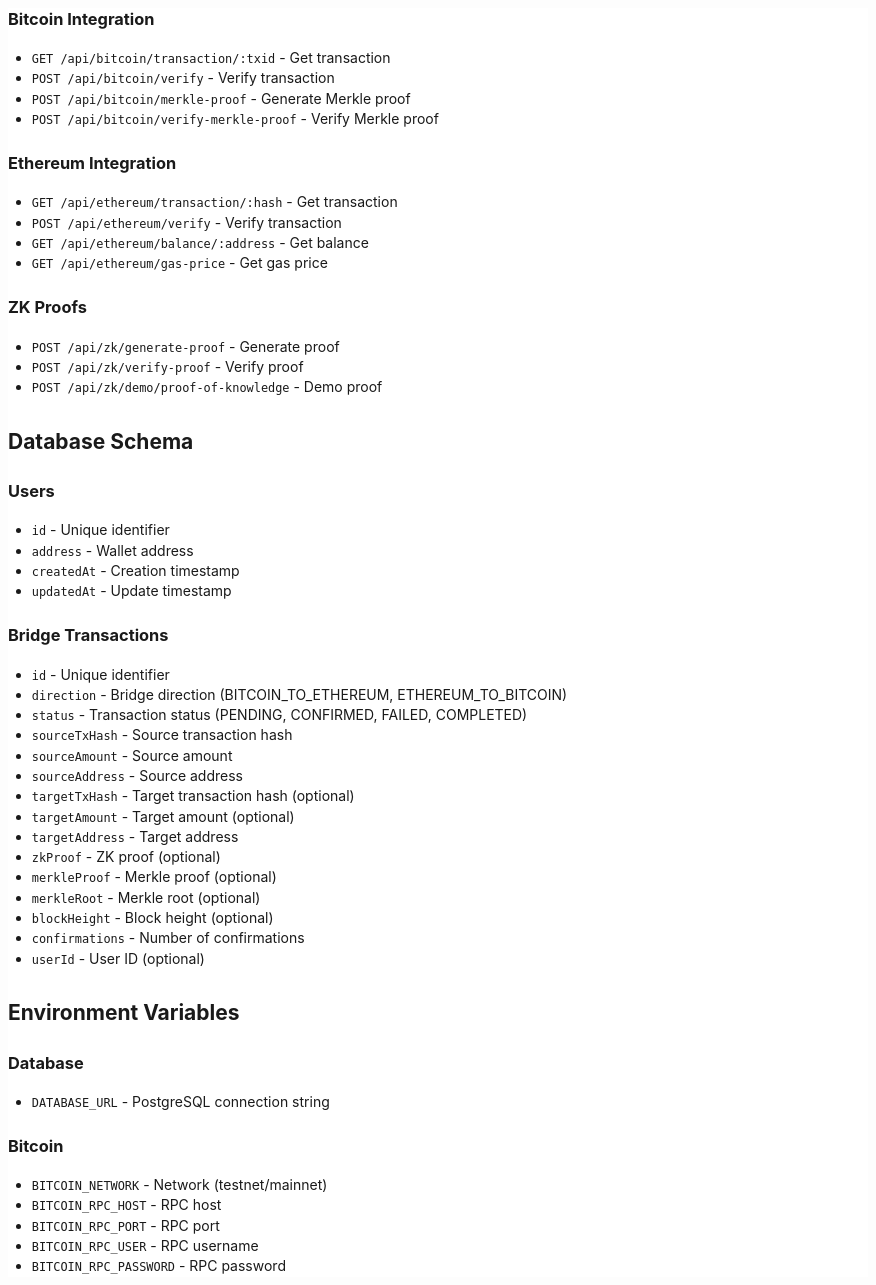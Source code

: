 ### Bitcoin Integration
- `GET /api/bitcoin/transaction/:txid` - Get transaction
- `POST /api/bitcoin/verify` - Verify transaction
- `POST /api/bitcoin/merkle-proof` - Generate Merkle proof
- `POST /api/bitcoin/verify-merkle-proof` - Verify Merkle proof

### Ethereum Integration
- `GET /api/ethereum/transaction/:hash` - Get transaction
- `POST /api/ethereum/verify` - Verify transaction
- `GET /api/ethereum/balance/:address` - Get balance
- `GET /api/ethereum/gas-price` - Get gas price

### ZK Proofs
- `POST /api/zk/generate-proof` - Generate proof
- `POST /api/zk/verify-proof` - Verify proof
- `POST /api/zk/demo/proof-of-knowledge` - Demo proof

## Database Schema

### Users
- `id` - Unique identifier
- `address` - Wallet address
- `createdAt` - Creation timestamp
- `updatedAt` - Update timestamp

### Bridge Transactions
- `id` - Unique identifier
- `direction` - Bridge direction (BITCOIN_TO_ETHEREUM, ETHEREUM_TO_BITCOIN)
- `status` - Transaction status (PENDING, CONFIRMED, FAILED, COMPLETED)
- `sourceTxHash` - Source transaction hash
- `sourceAmount` - Source amount
- `sourceAddress` - Source address
- `targetTxHash` - Target transaction hash (optional)
- `targetAmount` - Target amount (optional)
- `targetAddress` - Target address
- `zkProof` - ZK proof (optional)
- `merkleProof` - Merkle proof (optional)
- `merkleRoot` - Merkle root (optional)
- `blockHeight` - Block height (optional)
- `confirmations` - Number of confirmations
- `userId` - User ID (optional)

## Environment Variables

### Database
- `DATABASE_URL` - PostgreSQL connection string

### Bitcoin
- `BITCOIN_NETWORK` - Network (testnet/mainnet)
- `BITCOIN_RPC_HOST` - RPC host
- `BITCOIN_RPC_PORT` - RPC port
- `BITCOIN_RPC_USER` - RPC username
- `BITCOIN_RPC_PASSWORD` - RPC password
